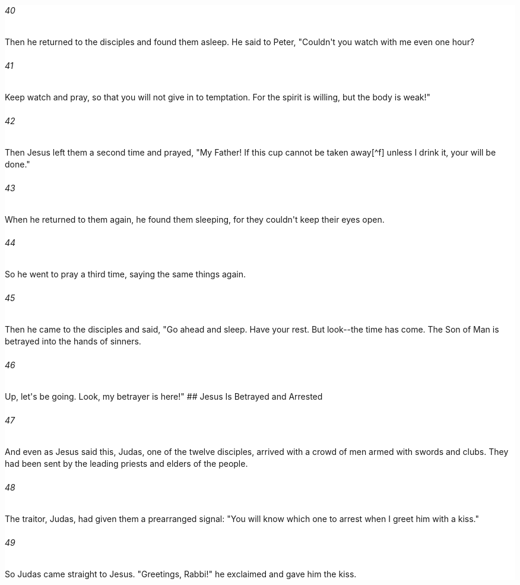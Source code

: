 

###### 40 

Then he returned to the disciples and found them asleep. He said to Peter, "Couldn't you watch with me even one hour? 



###### 41 

Keep watch and pray, so that you will not give in to temptation. For the spirit is willing, but the body is weak!" 



###### 42 

Then Jesus left them a second time and prayed, "My Father! If this cup cannot be taken away[^f] unless I drink it, your will be done." 



###### 43 

When he returned to them again, he found them sleeping, for they couldn't keep their eyes open. 



###### 44 

So he went to pray a third time, saying the same things again. 



###### 45 

Then he came to the disciples and said, "Go ahead and sleep. Have your rest. But look--the time has come. The Son of Man is betrayed into the hands of sinners. 



###### 46 

Up, let's be going. Look, my betrayer is here!" ## Jesus Is Betrayed and Arrested 



###### 47 

And even as Jesus said this, Judas, one of the twelve disciples, arrived with a crowd of men armed with swords and clubs. They had been sent by the leading priests and elders of the people. 



###### 48 

The traitor, Judas, had given them a prearranged signal: "You will know which one to arrest when I greet him with a kiss." 



###### 49 

So Judas came straight to Jesus. "Greetings, Rabbi!" he exclaimed and gave him the kiss. 


